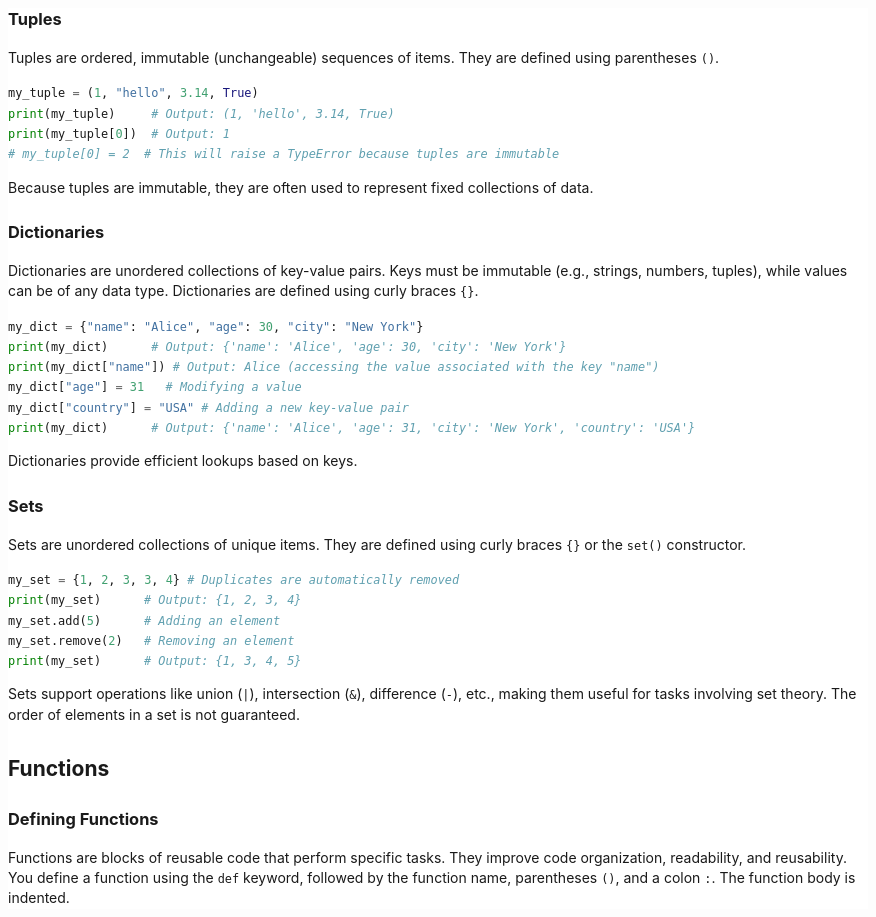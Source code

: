 
### Tuples

Tuples are ordered, immutable (unchangeable) sequences of items. They are defined using parentheses `()`.

```python
my_tuple = (1, "hello", 3.14, True)
print(my_tuple)     # Output: (1, 'hello', 3.14, True)
print(my_tuple[0])  # Output: 1
# my_tuple[0] = 2  # This will raise a TypeError because tuples are immutable
```

Because tuples are immutable, they are often used to represent fixed collections of data.


### Dictionaries

Dictionaries are unordered collections of key-value pairs.  Keys must be immutable (e.g., strings, numbers, tuples), while values can be of any data type.  Dictionaries are defined using curly braces `{}`.

```python
my_dict = {"name": "Alice", "age": 30, "city": "New York"}
print(my_dict)      # Output: {'name': 'Alice', 'age': 30, 'city': 'New York'}
print(my_dict["name"]) # Output: Alice (accessing the value associated with the key "name")
my_dict["age"] = 31   # Modifying a value
my_dict["country"] = "USA" # Adding a new key-value pair
print(my_dict)      # Output: {'name': 'Alice', 'age': 31, 'city': 'New York', 'country': 'USA'}
```

Dictionaries provide efficient lookups based on keys.


### Sets

Sets are unordered collections of unique items.  They are defined using curly braces `{}` or the `set()` constructor.

```python
my_set = {1, 2, 3, 3, 4} # Duplicates are automatically removed
print(my_set)      # Output: {1, 2, 3, 4}
my_set.add(5)      # Adding an element
my_set.remove(2)   # Removing an element
print(my_set)      # Output: {1, 3, 4, 5}
```

Sets support operations like union (`|`), intersection (`&`), difference (`-`), etc., making them useful for tasks involving set theory.  The order of elements in a set is not guaranteed.


## Functions

### Defining Functions

Functions are blocks of reusable code that perform specific tasks.  They improve code organization, readability, and reusability.  You define a function using the `def` keyword, followed by the function name, parentheses `()`, and a colon `:`.  The function body is indented.
